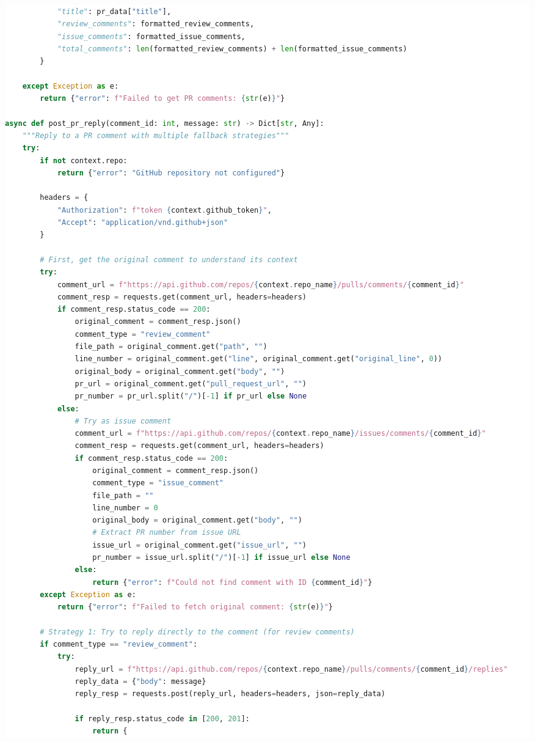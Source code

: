 ```python
            "title": pr_data["title"],
            "review_comments": formatted_review_comments,
            "issue_comments": formatted_issue_comments,
            "total_comments": len(formatted_review_comments) + len(formatted_issue_comments)
        }
        
    except Exception as e:
        return {"error": f"Failed to get PR comments: {str(e)}"}

async def post_pr_reply(comment_id: int, message: str) -> Dict[str, Any]:
    """Reply to a PR comment with multiple fallback strategies"""
    try:
        if not context.repo:
            return {"error": "GitHub repository not configured"}
        
        headers = {
            "Authorization": f"token {context.github_token}",
            "Accept": "application/vnd.github+json"
        }
        
        # First, get the original comment to understand its context
        try:
            comment_url = f"https://api.github.com/repos/{context.repo_name}/pulls/comments/{comment_id}"
            comment_resp = requests.get(comment_url, headers=headers)
            if comment_resp.status_code == 200:
                original_comment = comment_resp.json()
                comment_type = "review_comment"
                file_path = original_comment.get("path", "")
                line_number = original_comment.get("line", original_comment.get("original_line", 0))
                original_body = original_comment.get("body", "")
                pr_url = original_comment.get("pull_request_url", "")
                pr_number = pr_url.split("/")[-1] if pr_url else None
            else:
                # Try as issue comment
                comment_url = f"https://api.github.com/repos/{context.repo_name}/issues/comments/{comment_id}"
                comment_resp = requests.get(comment_url, headers=headers)
                if comment_resp.status_code == 200:
                    original_comment = comment_resp.json()
                    comment_type = "issue_comment"
                    file_path = ""
                    line_number = 0
                    original_body = original_comment.get("body", "")
                    # Extract PR number from issue URL
                    issue_url = original_comment.get("issue_url", "")
                    pr_number = issue_url.split("/")[-1] if issue_url else None
                else:
                    return {"error": f"Could not find comment with ID {comment_id}"}
        except Exception as e:
            return {"error": f"Failed to fetch original comment: {str(e)}"}
        
        # Strategy 1: Try to reply directly to the comment (for review comments)
        if comment_type == "review_comment":
            try:
                reply_url = f"https://api.github.com/repos/{context.repo_name}/pulls/comments/{comment_id}/replies"
                reply_data = {"body": message}
                reply_resp = requests.post(reply_url, headers=headers, json=reply_data)
                
                if reply_resp.status_code in [200, 201]:
                    return {
```